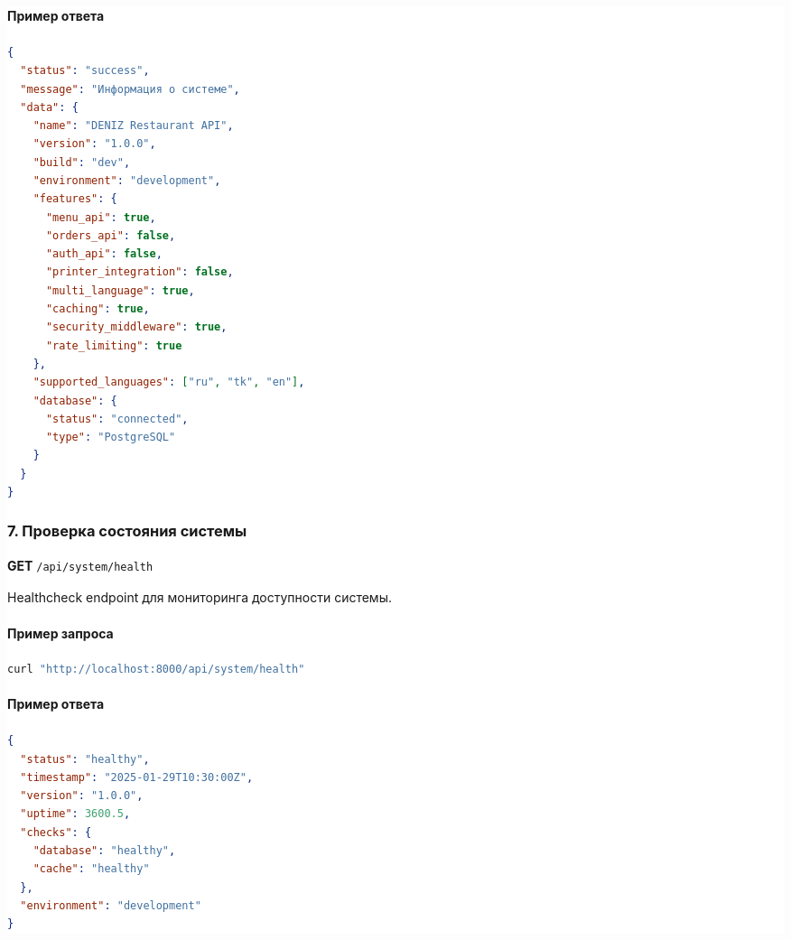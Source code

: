 #### Пример ответа

```json
{
  "status": "success",
  "message": "Информация о системе",
  "data": {
    "name": "DENIZ Restaurant API",
    "version": "1.0.0",
    "build": "dev",
    "environment": "development",
    "features": {
      "menu_api": true,
      "orders_api": false,
      "auth_api": false,
      "printer_integration": false,
      "multi_language": true,
      "caching": true,
      "security_middleware": true,
      "rate_limiting": true
    },
    "supported_languages": ["ru", "tk", "en"],
    "database": {
      "status": "connected",
      "type": "PostgreSQL"
    }
  }
}
```

### 7. Проверка состояния системы

**GET** `/api/system/health`

Healthcheck endpoint для мониторинга доступности системы.

#### Пример запроса

```bash
curl "http://localhost:8000/api/system/health"
```

#### Пример ответа

```json
{
  "status": "healthy",
  "timestamp": "2025-01-29T10:30:00Z",
  "version": "1.0.0",
  "uptime": 3600.5,
  "checks": {
    "database": "healthy",
    "cache": "healthy"
  },
  "environment": "development"
}
```
